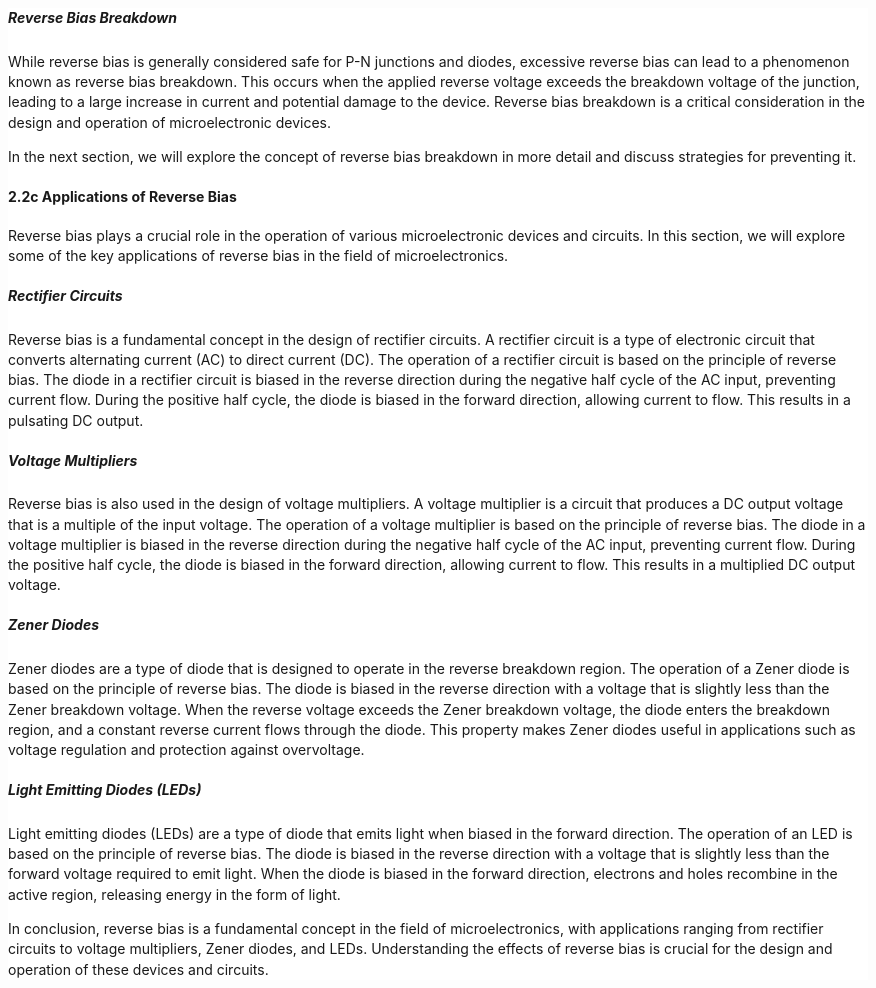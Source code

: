 ##### Reverse Bias Breakdown

While reverse bias is generally considered safe for P-N junctions and diodes, excessive reverse bias can lead to a phenomenon known as reverse bias breakdown. This occurs when the applied reverse voltage exceeds the breakdown voltage of the junction, leading to a large increase in current and potential damage to the device. Reverse bias breakdown is a critical consideration in the design and operation of microelectronic devices.

In the next section, we will explore the concept of reverse bias breakdown in more detail and discuss strategies for preventing it.

#### 2.2c Applications of Reverse Bias

Reverse bias plays a crucial role in the operation of various microelectronic devices and circuits. In this section, we will explore some of the key applications of reverse bias in the field of microelectronics.

##### Rectifier Circuits

Reverse bias is a fundamental concept in the design of rectifier circuits. A rectifier circuit is a type of electronic circuit that converts alternating current (AC) to direct current (DC). The operation of a rectifier circuit is based on the principle of reverse bias. The diode in a rectifier circuit is biased in the reverse direction during the negative half cycle of the AC input, preventing current flow. During the positive half cycle, the diode is biased in the forward direction, allowing current to flow. This results in a pulsating DC output.

##### Voltage Multipliers

Reverse bias is also used in the design of voltage multipliers. A voltage multiplier is a circuit that produces a DC output voltage that is a multiple of the input voltage. The operation of a voltage multiplier is based on the principle of reverse bias. The diode in a voltage multiplier is biased in the reverse direction during the negative half cycle of the AC input, preventing current flow. During the positive half cycle, the diode is biased in the forward direction, allowing current to flow. This results in a multiplied DC output voltage.

##### Zener Diodes

Zener diodes are a type of diode that is designed to operate in the reverse breakdown region. The operation of a Zener diode is based on the principle of reverse bias. The diode is biased in the reverse direction with a voltage that is slightly less than the Zener breakdown voltage. When the reverse voltage exceeds the Zener breakdown voltage, the diode enters the breakdown region, and a constant reverse current flows through the diode. This property makes Zener diodes useful in applications such as voltage regulation and protection against overvoltage.

##### Light Emitting Diodes (LEDs)

Light emitting diodes (LEDs) are a type of diode that emits light when biased in the forward direction. The operation of an LED is based on the principle of reverse bias. The diode is biased in the reverse direction with a voltage that is slightly less than the forward voltage required to emit light. When the diode is biased in the forward direction, electrons and holes recombine in the active region, releasing energy in the form of light.

In conclusion, reverse bias is a fundamental concept in the field of microelectronics, with applications ranging from rectifier circuits to voltage multipliers, Zener diodes, and LEDs. Understanding the effects of reverse bias is crucial for the design and operation of these devices and circuits.
